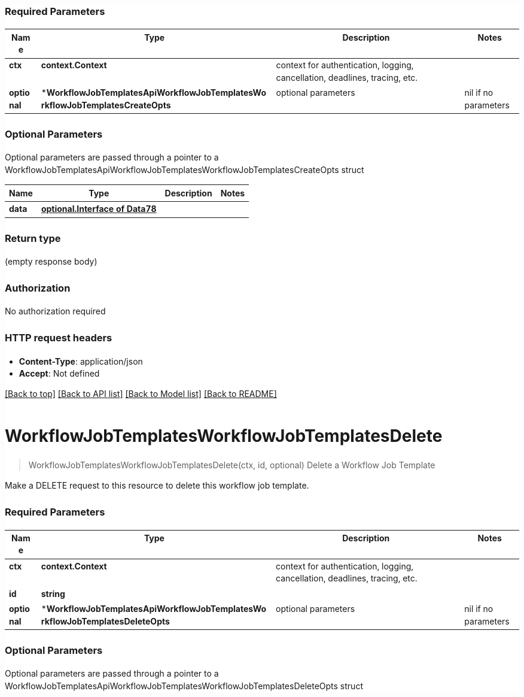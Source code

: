 ### Required Parameters

Name | Type | Description  | Notes
------------- | ------------- | ------------- | -------------
 **ctx** | **context.Context** | context for authentication, logging, cancellation, deadlines, tracing, etc.
 **optional** | ***WorkflowJobTemplatesApiWorkflowJobTemplatesWorkflowJobTemplatesCreateOpts** | optional parameters | nil if no parameters

### Optional Parameters
Optional parameters are passed through a pointer to a WorkflowJobTemplatesApiWorkflowJobTemplatesWorkflowJobTemplatesCreateOpts struct

Name | Type | Description  | Notes
------------- | ------------- | ------------- | -------------
 **data** | [**optional.Interface of Data78**](Data78.md)|  | 

### Return type

 (empty response body)

### Authorization

No authorization required

### HTTP request headers

 - **Content-Type**: application/json
 - **Accept**: Not defined

[[Back to top]](#) [[Back to API list]](../README.md#documentation-for-api-endpoints) [[Back to Model list]](../README.md#documentation-for-models) [[Back to README]](../README.md)

# **WorkflowJobTemplatesWorkflowJobTemplatesDelete**
> WorkflowJobTemplatesWorkflowJobTemplatesDelete(ctx, id, optional)
 Delete a Workflow Job Template

 Make a DELETE request to this resource to delete this workflow job template.

### Required Parameters

Name | Type | Description  | Notes
------------- | ------------- | ------------- | -------------
 **ctx** | **context.Context** | context for authentication, logging, cancellation, deadlines, tracing, etc.
  **id** | **string**|  | 
 **optional** | ***WorkflowJobTemplatesApiWorkflowJobTemplatesWorkflowJobTemplatesDeleteOpts** | optional parameters | nil if no parameters

### Optional Parameters
Optional parameters are passed through a pointer to a WorkflowJobTemplatesApiWorkflowJobTemplatesWorkflowJobTemplatesDeleteOpts struct
